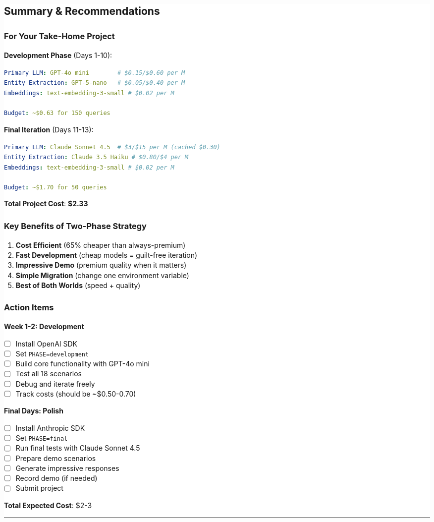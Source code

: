 
## Summary & Recommendations

### For Your Take-Home Project

**Development Phase** (Days 1-10):
```yaml
Primary LLM: GPT-4o mini        # $0.15/$0.60 per M
Entity Extraction: GPT-5-nano   # $0.05/$0.40 per M
Embeddings: text-embedding-3-small # $0.02 per M

Budget: ~$0.63 for 150 queries
```

**Final Iteration** (Days 11-13):
```yaml
Primary LLM: Claude Sonnet 4.5  # $3/$15 per M (cached $0.30)
Entity Extraction: Claude 3.5 Haiku # $0.80/$4 per M
Embeddings: text-embedding-3-small # $0.02 per M

Budget: ~$1.70 for 50 queries
```

**Total Project Cost**: **$2.33**

### Key Benefits of Two-Phase Strategy

1. **Cost Efficient** (65% cheaper than always-premium)
2. **Fast Development** (cheap models = guilt-free iteration)
3. **Impressive Demo** (premium quality when it matters)
4. **Simple Migration** (change one environment variable)
5. **Best of Both Worlds** (speed + quality)

### Action Items

**Week 1-2: Development**
- [ ] Install OpenAI SDK
- [ ] Set `PHASE=development`
- [ ] Build core functionality with GPT-4o mini
- [ ] Test all 18 scenarios
- [ ] Debug and iterate freely
- [ ] Track costs (should be ~$0.50-0.70)

**Final Days: Polish**
- [ ] Install Anthropic SDK
- [ ] Set `PHASE=final`
- [ ] Run final tests with Claude Sonnet 4.5
- [ ] Prepare demo scenarios
- [ ] Generate impressive responses
- [ ] Record demo (if needed)
- [ ] Submit project

**Total Expected Cost**: $2-3

---